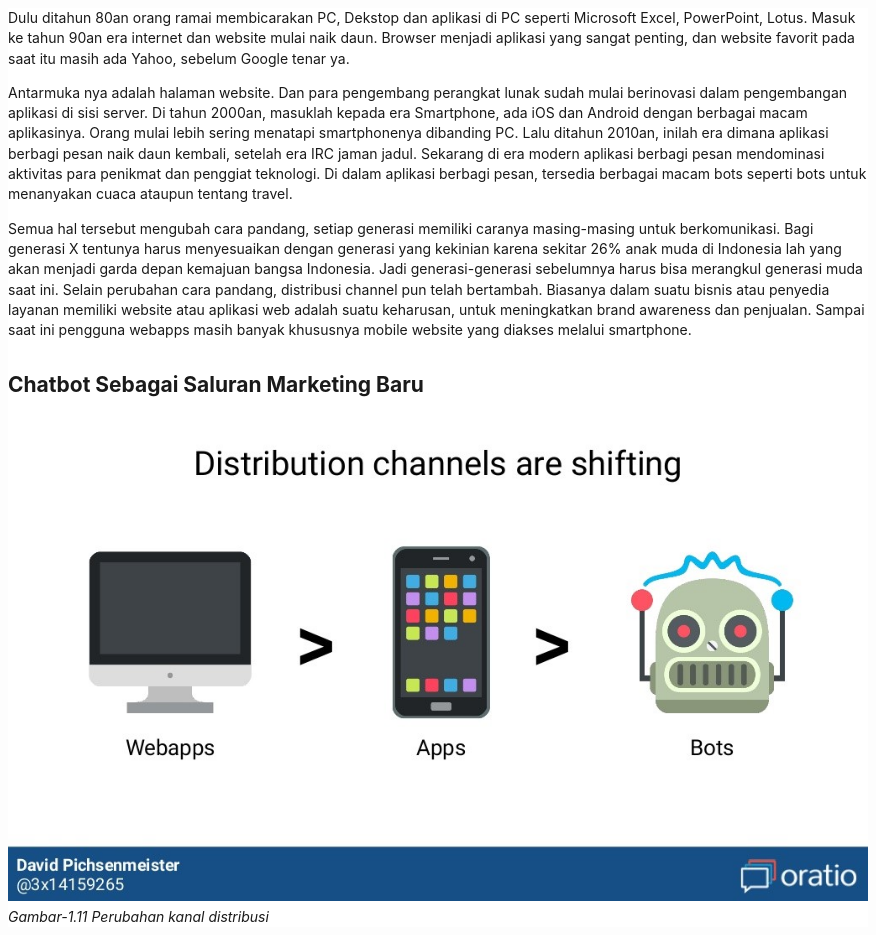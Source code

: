 Dulu ditahun 80an orang ramai membicarakan PC, Dekstop dan aplikasi di PC seperti Microsoft Excel, PowerPoint, Lotus. Masuk ke tahun 90an era internet dan website mulai naik daun. Browser menjadi aplikasi yang sangat penting, dan website favorit pada saat itu masih ada Yahoo, sebelum Google tenar ya.

Antarmuka nya adalah halaman website. Dan para pengembang perangkat lunak sudah mulai berinovasi dalam pengembangan aplikasi di sisi server.
Di tahun 2000an, masuklah kepada era Smartphone, ada iOS dan Android dengan berbagai macam aplikasinya. Orang mulai lebih sering menatapi smartphonenya dibanding PC. Lalu ditahun 2010an, inilah era dimana aplikasi berbagi pesan naik daun kembali, setelah era IRC jaman jadul. Sekarang di era modern aplikasi berbagi pesan mendominasi aktivitas para penikmat dan penggiat teknologi. Di dalam aplikasi berbagi pesan, tersedia berbagai macam bots seperti bots untuk menanyakan cuaca ataupun tentang travel.

Semua hal tersebut mengubah cara pandang, setiap generasi memiliki caranya masing-masing untuk berkomunikasi. Bagi generasi X tentunya harus menyesuaikan dengan generasi yang kekinian karena sekitar 26% anak muda di Indonesia lah yang akan menjadi garda depan kemajuan bangsa Indonesia. Jadi generasi-generasi sebelumnya harus bisa merangkul generasi muda saat ini.
Selain perubahan cara pandang, distribusi channel pun telah bertambah. Biasanya dalam suatu bisnis atau penyedia layanan memiliki website atau aplikasi web adalah suatu keharusan, untuk meningkatkan brand awareness dan penjualan. Sampai saat ini pengguna webapps masih banyak khususnya mobile website yang diakses melalui smartphone.

## Chatbot Sebagai Saluran Marketing Baru

![Chatbot as Marketing Channel](../assets/bagian-1/gambar-1-11-chatbot-channel.jpg)
*Gambar-1.11 Perubahan kanal distribusi*
